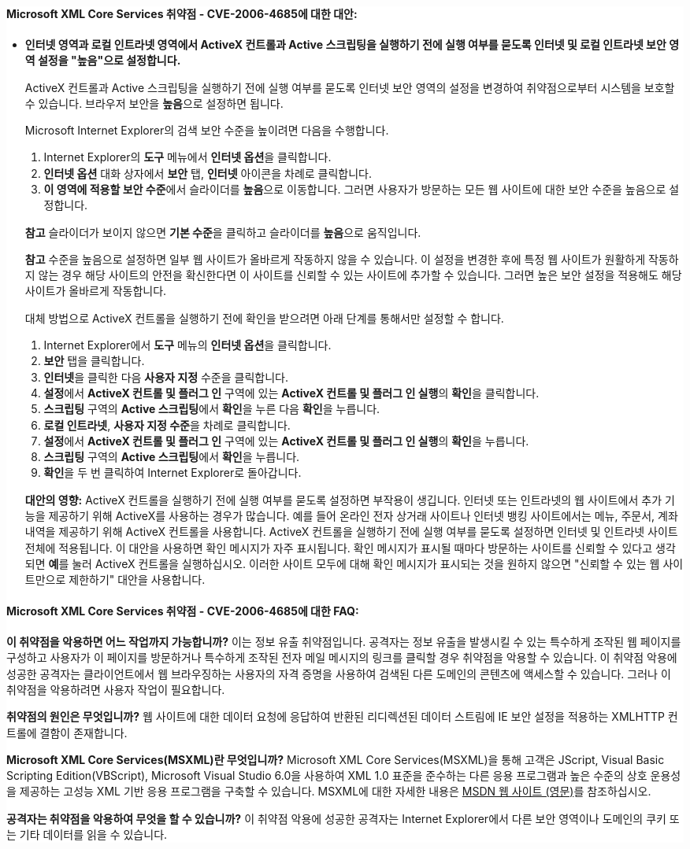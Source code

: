 #### Microsoft XML Core Services 취약점 - CVE-2006-4685에 대한 대안:

-   **인터넷 영역과 로컬 인트라넷 영역에서 ActiveX 컨트롤과 Active 스크립팅을 실행하기 전에 실행 여부를 묻도록 인터넷 및 로컬 인트라넷 보안 영역 설정을 "높음"으로 설정합니다.**

    ActiveX 컨트롤과 Active 스크립팅을 실행하기 전에 실행 여부를 묻도록 인터넷 보안 영역의 설정을 변경하여 취약점으로부터 시스템을 보호할 수 있습니다. 브라우저 보안을 **높음**으로 설정하면 됩니다.

    Microsoft Internet Explorer의 검색 보안 수준을 높이려면 다음을 수행합니다.

    1.  Internet Explorer의 **도구** 메뉴에서 **인터넷 옵션**을 클릭합니다.
    2.  **인터넷 옵션** 대화 상자에서 **보안** 탭, **인터넷** 아이콘을 차례로 클릭합니다.
    3.  **이 영역에 적용할 보안 수준**에서 슬라이더를 **높음**으로 이동합니다. 그러면 사용자가 방문하는 모든 웹 사이트에 대한 보안 수준을 높음으로 설정합니다.

    **참고** 슬라이더가 보이지 않으면 **기본 수준**을 클릭하고 슬라이더를 **높음**으로 움직입니다.

    **참고** 수준을 높음으로 설정하면 일부 웹 사이트가 올바르게 작동하지 않을 수 있습니다. 이 설정을 변경한 후에 특정 웹 사이트가 원활하게 작동하지 않는 경우 해당 사이트의 안전을 확신한다면 이 사이트를 신뢰할 수 있는 사이트에 추가할 수 있습니다. 그러면 높은 보안 설정을 적용해도 해당 사이트가 올바르게 작동합니다.

    대체 방법으로 ActiveX 컨트롤을 실행하기 전에 확인을 받으려면 아래 단계를 통해서만 설정할 수 합니다.

    1.  Internet Explorer에서 **도구** 메뉴의 **인터넷 옵션**을 클릭합니다.
    2.  **보안** 탭을 클릭합니다.
    3.  **인터넷**을 클릭한 다음 **사용자 지정** 수준을 클릭합니다.
    4.  **설정**에서 **ActiveX 컨트롤 및 플러그 인** 구역에 있는 **ActiveX 컨트롤 및 플러그 인 실행**의 **확인**을 클릭합니다.
    5.  **스크립팅** 구역의 **Active 스크립팅**에서 **확인**을 누른 다음 **확인**을 누릅니다.
    6.  **로컬 인트라넷**, **사용자 지정 수준**을 차례로 클릭합니다.
    7.  **설정**에서 **ActiveX 컨트롤 및 플러그 인** 구역에 있는 **ActiveX 컨트롤 및 플러그 인 실행**의 **확인**을 누릅니다.
    8.  **스크립팅** 구역의 **Active 스크립팅**에서 **확인**을 누릅니다.
    9.  **확인**을 두 번 클릭하여 Internet Explorer로 돌아갑니다.

    **대안의 영향:** ActiveX 컨트롤을 실행하기 전에 실행 여부를 묻도록 설정하면 부작용이 생깁니다. 인터넷 또는 인트라넷의 웹 사이트에서 추가 기능을 제공하기 위해 ActiveX를 사용하는 경우가 많습니다. 예를 들어 온라인 전자 상거래 사이트나 인터넷 뱅킹 사이트에서는 메뉴, 주문서, 계좌 내역을 제공하기 위해 ActiveX 컨트롤을 사용합니다. ActiveX 컨트롤을 실행하기 전에 실행 여부를 묻도록 설정하면 인터넷 및 인트라넷 사이트 전체에 적용됩니다. 이 대안을 사용하면 확인 메시지가 자주 표시됩니다. 확인 메시지가 표시될 때마다 방문하는 사이트를 신뢰할 수 있다고 생각되면 **예**를 눌러 ActiveX 컨트롤을 실행하십시오. 이러한 사이트 모두에 대해 확인 메시지가 표시되는 것을 원하지 않으면 "신뢰할 수 있는 웹 사이트만으로 제한하기" 대안을 사용합니다.

#### Microsoft XML Core Services 취약점 - CVE-2006-4685에 대한 FAQ:

**이 취약점을 악용하면 어느 작업까지 가능합니까?**
이는 정보 유출 취약점입니다. 공격자는 정보 유출을 발생시킬 수 있는 특수하게 조작된 웹 페이지를 구성하고 사용자가 이 페이지를 방문하거나 특수하게 조작된 전자 메일 메시지의 링크를 클릭할 경우 취약점을 악용할 수 있습니다. 이 취약점 악용에 성공한 공격자는 클라이언트에서 웹 브라우징하는 사용자의 자격 증명을 사용하여 검색된 다른 도메인의 콘텐츠에 액세스할 수 있습니다. 그러나 이 취약점을 악용하려면 사용자 작업이 필요합니다.

**취약점의 원인은 무엇입니까?**
웹 사이트에 대한 데이터 요청에 응답하여 반환된 리디렉션된 데이터 스트림에 IE 보안 설정을 적용하는 XMLHTTP 컨트롤에 결함이 존재합니다.

**Microsoft XML Core Services(MSXML)란 무엇입니까?**
Microsoft XML Core Services(MSXML)을 통해 고객은 JScript, Visual Basic Scripting Edition(VBScript), Microsoft Visual Studio 6.0을 사용하여 XML 1.0 표준을 준수하는 다른 응용 프로그램과 높은 수준의 상호 운용성을 제공하는 고성능 XML 기반 응용 프로그램을 구축할 수 있습니다. MSXML에 대한 자세한 내용은 [MSDN 웹 사이트 (영문)](http://msdn.microsoft.com/library/default.asp?url=/library/en-us/xmlsdk/html/b24aafc2-bf1b-4702-bf1c-b7ae3597eb0c.asp)를 참조하십시오.

**공격자는 취약점을 악용하여 무엇을 할 수 있습니까?**
이 취약점 악용에 성공한 공격자는 Internet Explorer에서 다른 보안 영역이나 도메인의 쿠키 또는 기타 데이터를 읽을 수 있습니다.
